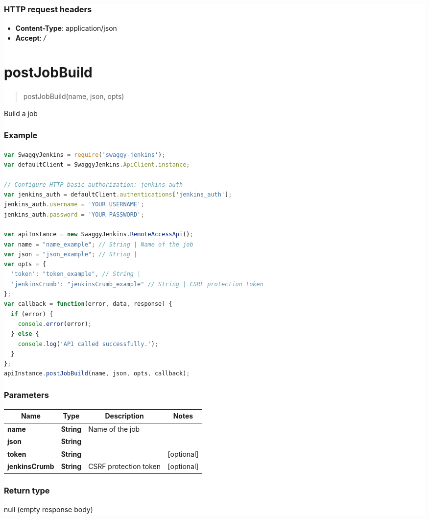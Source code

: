 ### HTTP request headers

 - **Content-Type**: application/json
 - **Accept**: */*

<a name="postJobBuild"></a>
# **postJobBuild**
> postJobBuild(name, json, opts)



Build a job

### Example
```javascript
var SwaggyJenkins = require('swaggy-jenkins');
var defaultClient = SwaggyJenkins.ApiClient.instance;

// Configure HTTP basic authorization: jenkins_auth
var jenkins_auth = defaultClient.authentications['jenkins_auth'];
jenkins_auth.username = 'YOUR USERNAME';
jenkins_auth.password = 'YOUR PASSWORD';

var apiInstance = new SwaggyJenkins.RemoteAccessApi();
var name = "name_example"; // String | Name of the job
var json = "json_example"; // String | 
var opts = {
  'token': "token_example", // String | 
  'jenkinsCrumb': "jenkinsCrumb_example" // String | CSRF protection token
};
var callback = function(error, data, response) {
  if (error) {
    console.error(error);
  } else {
    console.log('API called successfully.');
  }
};
apiInstance.postJobBuild(name, json, opts, callback);
```

### Parameters

Name | Type | Description  | Notes
------------- | ------------- | ------------- | -------------
 **name** | **String**| Name of the job | 
 **json** | **String**|  | 
 **token** | **String**|  | [optional] 
 **jenkinsCrumb** | **String**| CSRF protection token | [optional] 

### Return type

null (empty response body)
